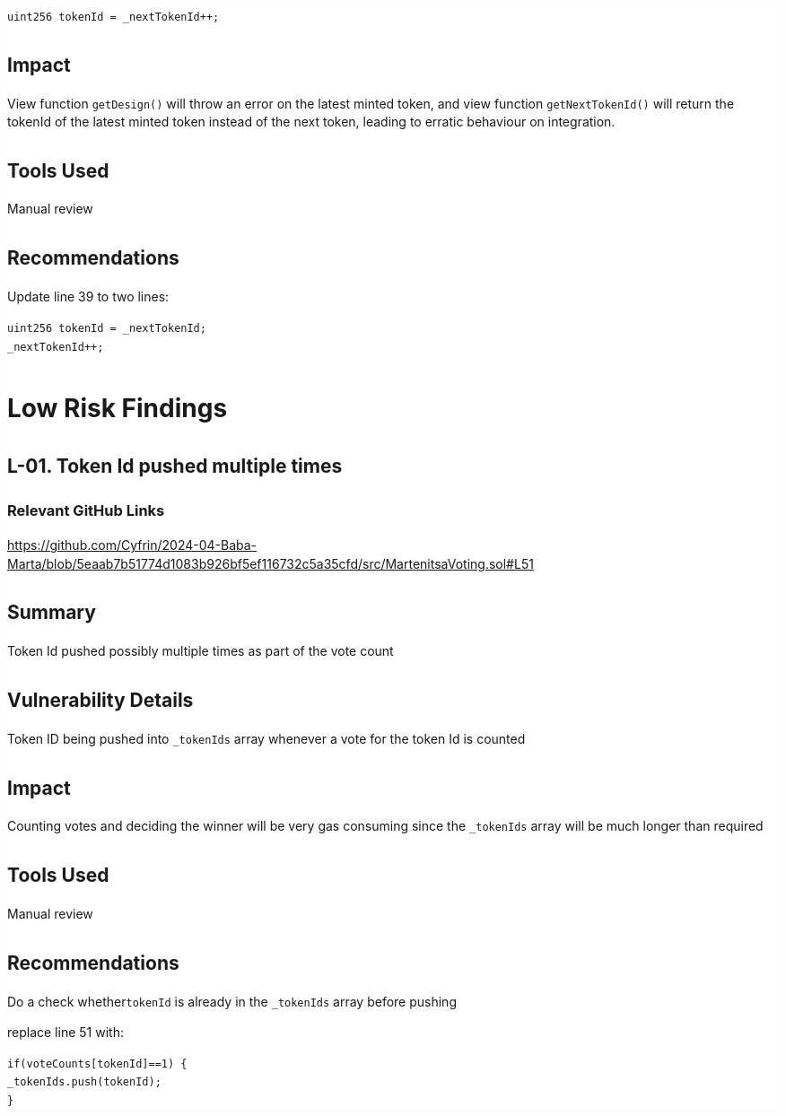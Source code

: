 `uint256 tokenId = _nextTokenId++;` 


## Impact
View function `getDesign()` will throw an error on the latest minted token, and view function `getNextTokenId()` will return the tokenId of the latest minted token instead of the next token, leading to erratic behaviour on integration.

## Tools Used

Manual review 
## Recommendations

Update line 39 to two lines:
```
uint256 tokenId = _nextTokenId;
_nextTokenId++;
```

# Low Risk Findings

## <a id='L-01'></a>L-01. Token Id pushed multiple times            

### Relevant GitHub Links
	
https://github.com/Cyfrin/2024-04-Baba-Marta/blob/5eaab7b51774d1083b926bf5ef116732c5a35cfd/src/MartenitsaVoting.sol#L51

## Summary

Token Id pushed possibly multiple times as part of the vote count
## Vulnerability Details
 Token ID being pushed into `_tokenIds` array whenever a vote for the token Id is counted

## Impact

Counting votes and deciding the winner will be very gas consuming since the `_tokenIds` array will be much longer than required

## Tools Used

Manual review 
## Recommendations

Do a check whether`tokenId` is already in the `_tokenIds` array before pushing

replace line 51 with:

```
if(voteCounts[tokenId]==1) {
_tokenIds.push(tokenId);
}

```



